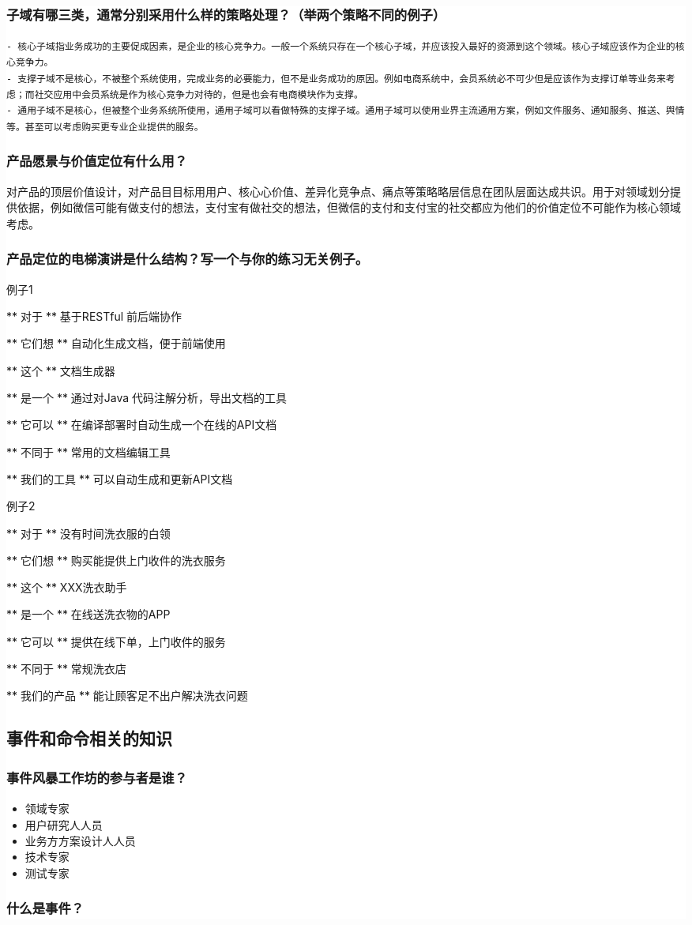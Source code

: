 ### 子域有哪三类，通常分别采用什么样的策略处理？（举两个策略不同的例子）

    - 核⼼子域指业务成功的主要促成因素，是企业的核⼼竞争力。一般一个系统只存在一个核心子域，并应该投入最好的资源到这个领域。核心子域应该作为企业的核心竞争力。
    - 支撑子域不是核⼼，不被整个系统使⽤，完成业务的必要能力，但不是业务成功的原因。例如电商系统中，会员系统必不可少但是应该作为支撑订单等业务来考虑；而社交应用中会员系统是作为核心竞争力对待的，但是也会有电商模块作为支撑。
    - 通⽤子域不是核心，但被整个业务系统所使用，通用子域可以看做特殊的支撑子域。通用子域可以使用业界主流通用方案，例如文件服务、通知服务、推送、舆情等。甚至可以考虑购买更专业企业提供的服务。

### 产品愿景与价值定位有什么用？

对产品的顶层价值设计，对产品⽬目标⽤用户、核⼼心价值、差异化竞争点、痛点等策略略层信息在团队层⾯达成共识。用于对领域划分提供依据，例如微信可能有做支付的想法，支付宝有做社交的想法，但微信的支付和支付宝的社交都应为他们的价值定位不可能作为核心领域考虑。

### 产品定位的电梯演讲是什么结构？写一个与你的练习无关例子。

例子1 

** 对于 ** 基于RESTful 前后端协作

** 它们想 ** 自动化生成文档，便于前端使用

** 这个 ** 文档生成器

** 是一个 **  通过对Java 代码注解分析，导出文档的工具

** 它可以 ** 在编译部署时自动生成一个在线的API文档

** 不同于 ** 常用的文档编辑工具

** 我们的工具 ** 可以自动生成和更新API文档

例子2

** 对于 ** 没有时间洗衣服的白领

** 它们想 ** 购买能提供上门收件的洗衣服务

** 这个 ** XXX洗衣助手

** 是一个 **  在线送洗衣物的APP

** 它可以 ** 提供在线下单，上门收件的服务

** 不同于 ** 常规洗衣店

** 我们的产品 ** 能让顾客足不出户解决洗衣问题


## 事件和命令相关的知识

### 事件风暴工作坊的参与者是谁？

- 领域专家
- 用户研究⼈人员
- 业务⽅方案设计⼈人员 
- 技术专家
- 测试专家

### 什么是事件？

